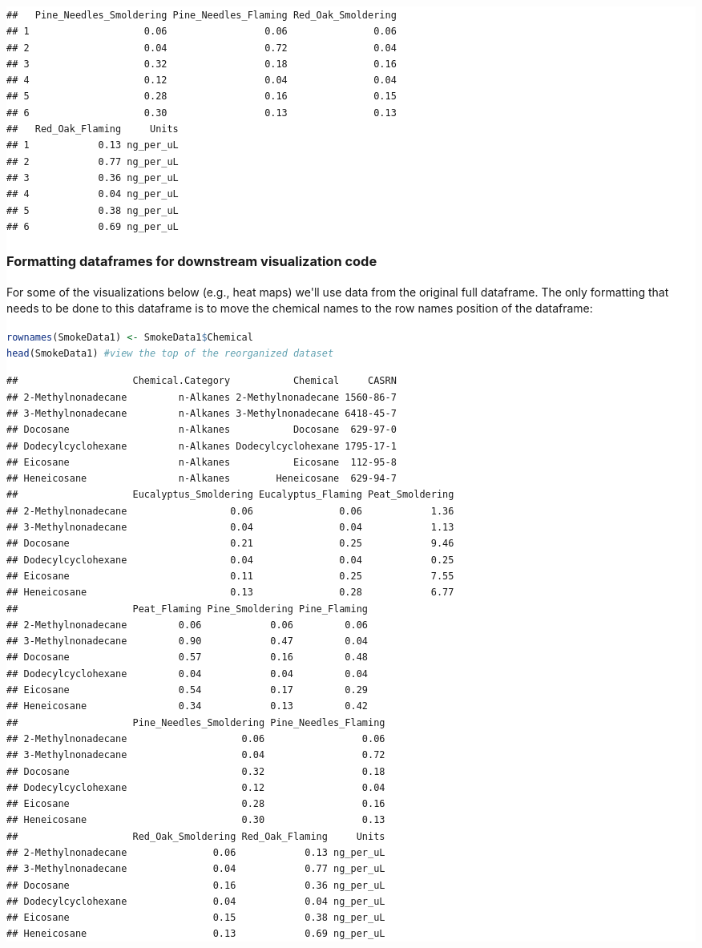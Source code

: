 ```
##   Pine_Needles_Smoldering Pine_Needles_Flaming Red_Oak_Smoldering
## 1                    0.06                 0.06               0.06
## 2                    0.04                 0.72               0.04
## 3                    0.32                 0.18               0.16
## 4                    0.12                 0.04               0.04
## 5                    0.28                 0.16               0.15
## 6                    0.30                 0.13               0.13
##   Red_Oak_Flaming     Units
## 1            0.13 ng_per_uL
## 2            0.77 ng_per_uL
## 3            0.36 ng_per_uL
## 4            0.04 ng_per_uL
## 5            0.38 ng_per_uL
## 6            0.69 ng_per_uL
```


### Formatting dataframes for downstream visualization code

For some of the visualizations below (e.g., heat maps) we'll use data from the original full dataframe. The only formatting that needs to be done to this dataframe is to move the chemical names to the row names position of the dataframe:

```r
rownames(SmokeData1) <- SmokeData1$Chemical
head(SmokeData1) #view the top of the reorganized dataset
```

```
##                    Chemical.Category           Chemical     CASRN
## 2-Methylnonadecane         n-Alkanes 2-Methylnonadecane 1560-86-7
## 3-Methylnonadecane         n-Alkanes 3-Methylnonadecane 6418-45-7
## Docosane                   n-Alkanes           Docosane  629-97-0
## Dodecylcyclohexane         n-Alkanes Dodecylcyclohexane 1795-17-1
## Eicosane                   n-Alkanes           Eicosane  112-95-8
## Heneicosane                n-Alkanes        Heneicosane  629-94-7
##                    Eucalyptus_Smoldering Eucalyptus_Flaming Peat_Smoldering
## 2-Methylnonadecane                  0.06               0.06            1.36
## 3-Methylnonadecane                  0.04               0.04            1.13
## Docosane                            0.21               0.25            9.46
## Dodecylcyclohexane                  0.04               0.04            0.25
## Eicosane                            0.11               0.25            7.55
## Heneicosane                         0.13               0.28            6.77
##                    Peat_Flaming Pine_Smoldering Pine_Flaming
## 2-Methylnonadecane         0.06            0.06         0.06
## 3-Methylnonadecane         0.90            0.47         0.04
## Docosane                   0.57            0.16         0.48
## Dodecylcyclohexane         0.04            0.04         0.04
## Eicosane                   0.54            0.17         0.29
## Heneicosane                0.34            0.13         0.42
##                    Pine_Needles_Smoldering Pine_Needles_Flaming
## 2-Methylnonadecane                    0.06                 0.06
## 3-Methylnonadecane                    0.04                 0.72
## Docosane                              0.32                 0.18
## Dodecylcyclohexane                    0.12                 0.04
## Eicosane                              0.28                 0.16
## Heneicosane                           0.30                 0.13
##                    Red_Oak_Smoldering Red_Oak_Flaming     Units
## 2-Methylnonadecane               0.06            0.13 ng_per_uL
## 3-Methylnonadecane               0.04            0.77 ng_per_uL
## Docosane                         0.16            0.36 ng_per_uL
## Dodecylcyclohexane               0.04            0.04 ng_per_uL
## Eicosane                         0.15            0.38 ng_per_uL
## Heneicosane                      0.13            0.69 ng_per_uL
```
